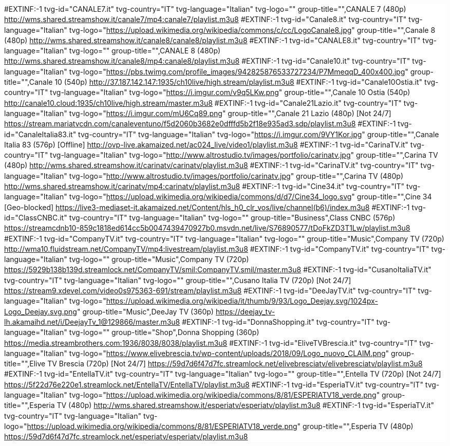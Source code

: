 #EXTINF:-1 tvg-id="CANALE7.it" tvg-country="IT" tvg-language="Italian" tvg-logo="" group-title="",CANALE 7 (480p)
http://wms.shared.streamshow.it/canale7/mp4:canale7/playlist.m3u8
#EXTINF:-1 tvg-id="Canale8.it" tvg-country="IT" tvg-language="Italian" tvg-logo="https://upload.wikimedia.org/wikipedia/commons/c/cc/LogoCanale8.jpg" group-title="",Canale 8 (480p)
http://wms.shared.streamshow.it/canale8/canale8/playlist.m3u8
#EXTINF:-1 tvg-id="CANALE8.it" tvg-country="IT" tvg-language="Italian" tvg-logo="" group-title="",CANALE 8 (480p)
http://wms.shared.streamshow.it/canale8/mp4:canale8/playlist.m3u8
#EXTINF:-1 tvg-id="Canale10.it" tvg-country="IT" tvg-language="Italian" tvg-logo="https://pbs.twimg.com/profile_images/942825876533727234/P7MmeqqD_400x400.jpg" group-title="",Canale 10 (540p)
http://37.187.142.147:1935/ch10live/high.stream/playlist.m3u8
#EXTINF:-1 tvg-id="Canale10Ostia.it" tvg-country="IT" tvg-language="Italian" tvg-logo="https://i.imgur.com/v9q5LKw.png" group-title="",Canale 10 Ostia (540p)
http://canale10.cloud:1935/ch10live/high.stream/master.m3u8
#EXTINF:-1 tvg-id="Canale21Lazio.it" tvg-country="IT" tvg-language="Italian" tvg-logo="https://i.imgur.com/mU6Cq89.png" group-title="",Canale 21 Lazio (480p) [Not 24/7]
https://stream.mariatvcdn.com/canaleventuno/f5d2060b3682e0dfffd5b2f18e935ad3.sdp/playlist.m3u8
#EXTINF:-1 tvg-id="CanaleItalia83.it" tvg-country="IT" tvg-language="Italian" tvg-logo="https://i.imgur.com/9VY1Kor.jpg" group-title="",Canale Italia 83 (576p) [Offline]
http://ovp-live.akamaized.net/ac024_live/video1/playlist.m3u8
#EXTINF:-1 tvg-id="CarinaTV.it" tvg-country="IT" tvg-language="Italian" tvg-logo="http://www.altrostudio.tv/images/portfolio/carinatv.jpg" group-title="",Carina TV (480p)
http://wms.shared.streamshow.it/carinatv/carinatv/playlist.m3u8
#EXTINF:-1 tvg-id="CarinaTV.it" tvg-country="IT" tvg-language="Italian" tvg-logo="http://www.altrostudio.tv/images/portfolio/carinatv.jpg" group-title="",Carina TV (480p)
http://wms.shared.streamshow.it/carinatv/mp4:carinatv/playlist.m3u8
#EXTINF:-1 tvg-id="Cine34.it" tvg-country="IT" tvg-language="Italian" tvg-logo="https://upload.wikimedia.org/wikipedia/commons/d/d7/Cine34_logo.svg" group-title="",Cine 34 [Geo-blocked]
https://live3-mediaset-it.akamaized.net/Content/hls_h0_clr_vos/live/channel(b6)/index.m3u8
#EXTINF:-1 tvg-id="ClassCNBC.it" tvg-country="IT" tvg-language="Italian" tvg-logo="" group-title="Business",Class CNBC (576p)
https://streamcdnb10-859c1818ed614cc5b0047439470927b0.msvdn.net/live/S76890577/tDoFkZD3T1Lw/playlist.m3u8
#EXTINF:-1 tvg-id="CompanyTV.it" tvg-country="IT" tvg-language="Italian" tvg-logo="" group-title="Music",Company TV (720p)
http://wma10.fluidstream.net/CompanyTV/mp4:livestream/playlist.m3u8
#EXTINF:-1 tvg-id="CompanyTV.it" tvg-country="IT" tvg-language="Italian" tvg-logo="" group-title="Music",Company TV (720p)
https://5929b138b139d.streamlock.net/CompanyTV/smil:CompanyTV.smil/master.m3u8
#EXTINF:-1 tvg-id="CusanoItaliaTV.it" tvg-country="IT" tvg-language="Italian" tvg-logo="" group-title="",Cusano Italia TV (720p) [Not 24/7]
https://stream9.xdevel.com/video0s975363-691/stream/playlist.m3u8
#EXTINF:-1 tvg-id="DeeJayTV.it" tvg-country="IT" tvg-language="Italian" tvg-logo="https://upload.wikimedia.org/wikipedia/it/thumb/9/93/Logo_Deejay.svg/1024px-Logo_Deejay.svg.png" group-title="Music",DeeJay TV (360p)
https://deejay_tv-lh.akamaihd.net/i/DeejayTv_1@129866/master.m3u8
#EXTINF:-1 tvg-id="DonnaShopping.it" tvg-country="IT" tvg-language="Italian" tvg-logo="" group-title="Shop",Donna Shopping (360p)
https://media.streambrothers.com:1936/8038/8038/playlist.m3u8
#EXTINF:-1 tvg-id="EliveTVBrescia.it" tvg-country="IT" tvg-language="Italian" tvg-logo="https://www.elivebrescia.tv/wp-content/uploads/2018/09/Logo_nuovo_CLAIM.png" group-title="",Elive TV Brescia (720p) [Not 24/7]
https://59d7d6f47d7fc.streamlock.net/elivebresciatv/elivebresciatv/playlist.m3u8
#EXTINF:-1 tvg-id="EntellaTV.it" tvg-country="IT" tvg-language="Italian" tvg-logo="" group-title="",Entella TV (720p) [Not 24/7]
https://5f22d76e220e1.streamlock.net/EntellaTV/EntellaTV/playlist.m3u8
#EXTINF:-1 tvg-id="EsperiaTV.it" tvg-country="IT" tvg-language="Italian" tvg-logo="https://upload.wikimedia.org/wikipedia/commons/8/81/ESPERIATV18_verde.png" group-title="",Esperia TV (480p)
http://wms.shared.streamshow.it/esperiatv/esperiatv/playlist.m3u8
#EXTINF:-1 tvg-id="EsperiaTV.it" tvg-country="IT" tvg-language="Italian" tvg-logo="https://upload.wikimedia.org/wikipedia/commons/8/81/ESPERIATV18_verde.png" group-title="",Esperia TV (480p)
https://59d7d6f47d7fc.streamlock.net/esperiatv/esperiatv/playlist.m3u8